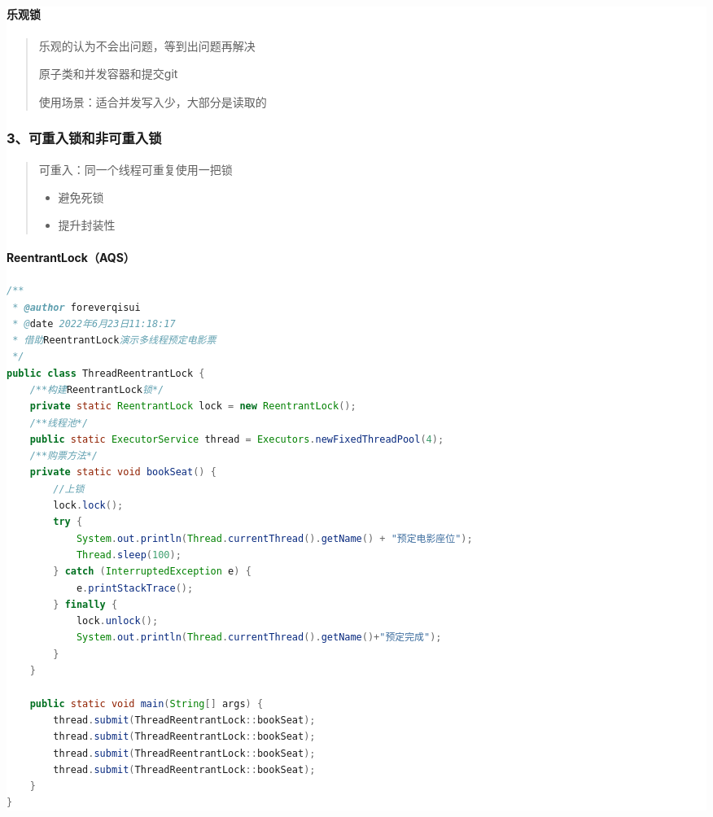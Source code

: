 #### 乐观锁

> 乐观的认为不会出问题，等到出问题再解决
> 
> 原子类和并发容器和提交git
> 
> 使用场景：适合并发写入少，大部分是读取的

### 3、可重入锁和非可重入锁

> 可重入：同一个线程可重复使用一把锁
> 
> * 避免死锁
> 
> * 提升封装性

#### ReentrantLock（AQS）

```java
/**
 * @author foreverqisui
 * @date 2022年6月23日11:18:17
 * 借助ReentrantLock演示多线程预定电影票
 */
public class ThreadReentrantLock {
    /**构建ReentrantLock锁*/
    private static ReentrantLock lock = new ReentrantLock();
    /**线程池*/
    public static ExecutorService thread = Executors.newFixedThreadPool(4);
    /**购票方法*/
    private static void bookSeat() {
        //上锁
        lock.lock();
        try {
            System.out.println(Thread.currentThread().getName() + "预定电影座位");
            Thread.sleep(100);
        } catch (InterruptedException e) {
            e.printStackTrace();
        } finally {
            lock.unlock();
            System.out.println(Thread.currentThread().getName()+"预定完成");
        }
    }

    public static void main(String[] args) {
        thread.submit(ThreadReentrantLock::bookSeat);
        thread.submit(ThreadReentrantLock::bookSeat);
        thread.submit(ThreadReentrantLock::bookSeat);
        thread.submit(ThreadReentrantLock::bookSeat);
    }
}
```
